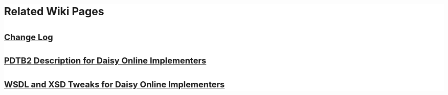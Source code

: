 ## Related Wiki Pages ##

### [Change Log](http://code.google.com/p/daisy-online-delivery/wiki/ChangeLog) ###

### [PDTB2 Description for Daisy Online Implementers](http://code.google.com/p/daisy-online-delivery/wiki/pdtb2_description) ###

### [WSDL and XSD Tweaks for Daisy Online Implementers](http://code.google.com/p/daisy-online-delivery/wiki/WSDLAndXSDTweaks) ###
